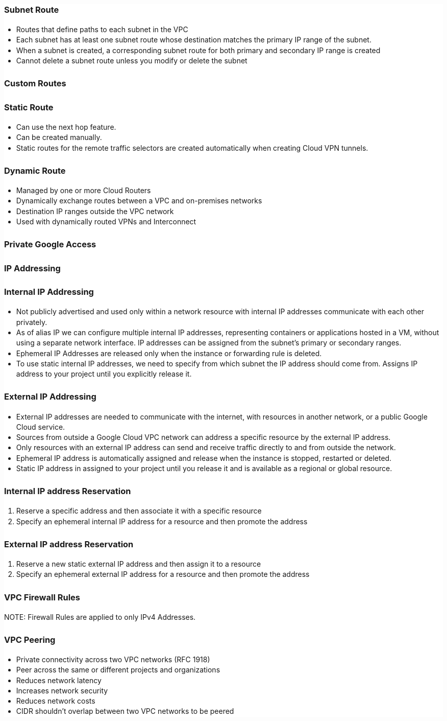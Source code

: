 ### Subnet Route
- Routes that define paths to each subnet in the VPC
- Each subnet has at least one subnet route whose destination matches the primary IP range of the subnet.
- When a subnet is created, a corresponding subnet route for both primary and secondary IP range is created
- Cannot delete a subnet route unless you modify or delete the subnet
### Custom Routes
### Static Route
- Can use the next hop feature.
- Can be created manually.
- Static routes for the remote traffic selectors are created automatically when creating Cloud VPN tunnels.
### Dynamic Route
- Managed by one or more Cloud Routers
- Dynamically exchange routes between a VPC and on-premises networks
- Destination IP ranges outside the VPC network
- Used with dynamically routed VPNs and Interconnect
### Private Google Access
### IP Addressing
### Internal IP Addressing
- Not publicly advertised and used only within a network resource with internal IP addresses communicate with each other privately.
- As of alias IP we can configure multiple internal IP addresses, representing containers or applications hosted in a VM, without using a separate network interface. IP addresses can be assigned from the subnet’s primary or secondary ranges.
- Ephemeral IP Addresses are released only when the instance or forwarding rule is deleted.
- To use static internal IP addresses, we need to specify from which subnet the IP address should come from. Assigns IP address to your project until you explicitly release it.
### External IP Addressing
- External IP addresses are needed to communicate with the internet, with resources in another network, or a public Google Cloud service.
- Sources from outside a Google Cloud VPC network can address a specific resource by the external IP address.
- Only resources with an external IP address can send and receive traffic directly to and from outside the network.
- Ephemeral IP address is automatically assigned and release when the instance is stopped, restarted or deleted.
- Static IP address in assigned to your project until you release it and is available as a regional or global resource.
### Internal IP address Reservation
1. Reserve a specific address and then associate it with a specific resource
2. Specify an ephemeral internal IP address for a resource and then promote the address
### External IP address Reservation
1. Reserve a new static external IP address and then assign it to a resource
2. Specify an ephemeral external IP address for a resource and then promote the address
### VPC Firewall Rules
NOTE: Firewall Rules are applied to only IPv4 Addresses.
### VPC Peering
- Private connectivity across two VPC networks (RFC 1918)
- Peer across the same or different projects and organizations
- Reduces network latency
- Increases network security
- Reduces network costs
- CIDR shouldn’t overlap between two VPC networks to be peered